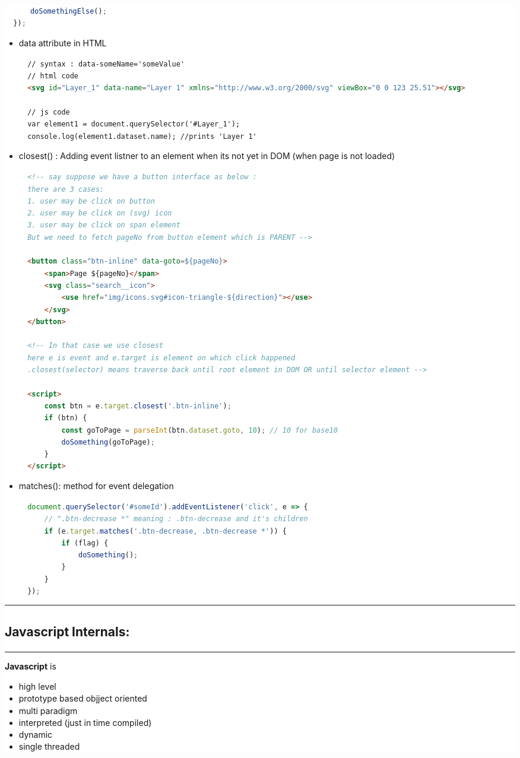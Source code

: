  ```javascript
        doSomethingElse();
    });
  ```
* data attribute in HTML
  ```html
    // syntax : data-someName='someValue'
    // html code
    <svg id="Layer_1" data-name="Layer 1" xmlns="http://www.w3.org/2000/svg" viewBox="0 0 123 25.51"></svg>

    // js code
    var element1 = document.querySelector('#Layer_1');
    console.log(element1.dataset.name); //prints 'Layer 1'
  ```
* closest() : Adding event listner to an element when its not yet in DOM (when page is not loaded)
  ```html
    <!-- say suppose we have a button interface as below :
    there are 3 cases:
    1. user may be click on button
    2. user may be click on (svg) icon
    3. user may be click on span element
    But we need to fetch pageNo from button element which is PARENT -->

    <button class="btn-inline" data-goto=${pageNo}>
        <span>Page ${pageNo}</span>
        <svg class="search__icon">
            <use href="img/icons.svg#icon-triangle-${direction}"></use>
        </svg>
    </button>

    <!-- In that case we use closest
    here e is event and e.target is element on which click happened
    .closest(selector) means traverse back until root element in DOM OR until selector element -->

    <script>
        const btn = e.target.closest('.btn-inline');
        if (btn) {
            const goToPage = parseInt(btn.dataset.goto, 10); // 10 for base10
            doSomething(goToPage);
        }
    </script>
  ```
* matches(): method for event delegation
  ```javascript
    document.querySelector('#someId').addEventListener('click', e => {
        // ".btn-decrease *" meaning : .btn-decrease and it's children
        if (e.target.matches('.btn-decrease, .btn-decrease *')) {
            if (flag) {
                doSomething();
            }
        }
    });
  ```
---
## Javascript Internals:
---
__Javascript__ is
- high level
- prototype based objject oriented
- multi paradigm
- interpreted (just in time compiled)
- dynamic
- single threaded